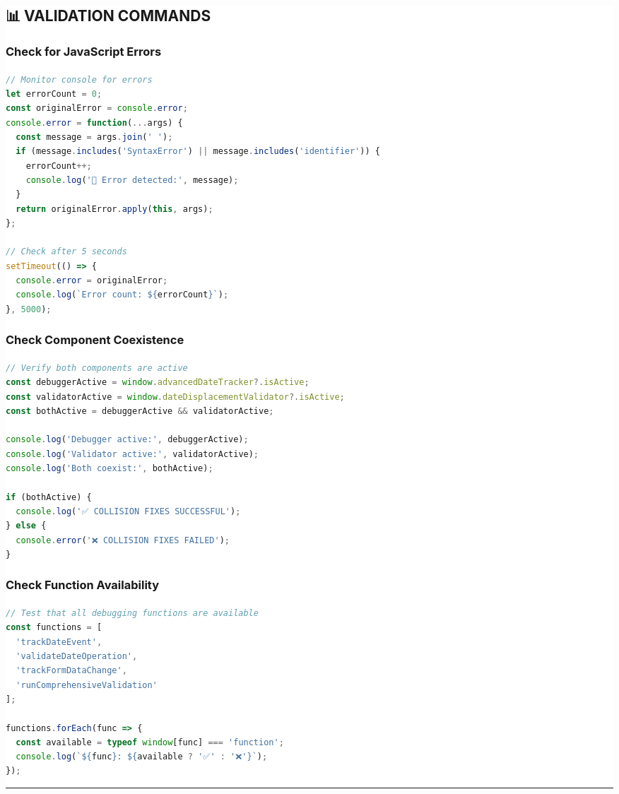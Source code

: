 
## **📊 VALIDATION COMMANDS**

### **Check for JavaScript Errors**
```javascript
// Monitor console for errors
let errorCount = 0;
const originalError = console.error;
console.error = function(...args) {
  const message = args.join(' ');
  if (message.includes('SyntaxError') || message.includes('identifier')) {
    errorCount++;
    console.log('🚨 Error detected:', message);
  }
  return originalError.apply(this, args);
};

// Check after 5 seconds
setTimeout(() => {
  console.error = originalError;
  console.log(`Error count: ${errorCount}`);
}, 5000);
```

### **Check Component Coexistence**
```javascript
// Verify both components are active
const debuggerActive = window.advancedDateTracker?.isActive;
const validatorActive = window.dateDisplacementValidator?.isActive;
const bothActive = debuggerActive && validatorActive;

console.log('Debugger active:', debuggerActive);
console.log('Validator active:', validatorActive);
console.log('Both coexist:', bothActive);

if (bothActive) {
  console.log('✅ COLLISION FIXES SUCCESSFUL');
} else {
  console.error('❌ COLLISION FIXES FAILED');
}
```

### **Check Function Availability**
```javascript
// Test that all debugging functions are available
const functions = [
  'trackDateEvent',
  'validateDateOperation',
  'trackFormDataChange',
  'runComprehensiveValidation'
];

functions.forEach(func => {
  const available = typeof window[func] === 'function';
  console.log(`${func}: ${available ? '✅' : '❌'}`);
});
```

---